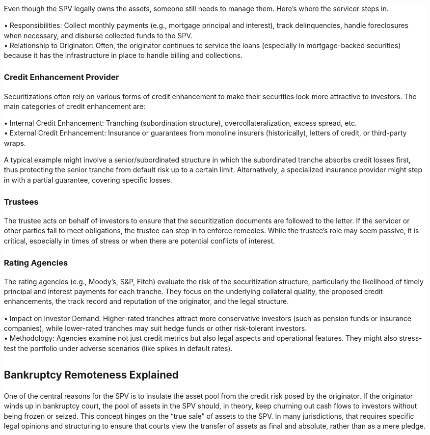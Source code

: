 Even though the SPV legally owns the assets, someone still needs to manage them. Here’s where the servicer steps in.

• Responsibilities: Collect monthly payments (e.g., mortgage principal and interest), track delinquencies, handle foreclosures when necessary, and disburse collected funds to the SPV.  
• Relationship to Originator: Often, the originator continues to service the loans (especially in mortgage-backed securities) because it has the infrastructure in place to handle billing and collections.

### Credit Enhancement Provider

Securitizations often rely on various forms of credit enhancement to make their securities look more attractive to investors. The main categories of credit enhancement are:

• Internal Credit Enhancement: Tranching (subordination structure), overcollateralization, excess spread, etc.  
• External Credit Enhancement: Insurance or guarantees from monoline insurers (historically), letters of credit, or third-party wraps.  

A typical example might involve a senior/subordinated structure in which the subordinated tranche absorbs credit losses first, thus protecting the senior tranche from default risk up to a certain limit. Alternatively, a specialized insurance provider might step in with a partial guarantee, covering specific losses.

### Trustees

The trustee acts on behalf of investors to ensure that the securitization documents are followed to the letter. If the servicer or other parties fail to meet obligations, the trustee can step in to enforce remedies. While the trustee’s role may seem passive, it is critical, especially in times of stress or when there are potential conflicts of interest.

### Rating Agencies

The rating agencies (e.g., Moody’s, S&P, Fitch) evaluate the risk of the securitization structure, particularly the likelihood of timely principal and interest payments for each tranche. They focus on the underlying collateral quality, the proposed credit enhancements, the track record and reputation of the originator, and the legal structure.  

• Impact on Investor Demand: Higher-rated tranches attract more conservative investors (such as pension funds or insurance companies), while lower-rated tranches may suit hedge funds or other risk-tolerant investors.  
• Methodology: Agencies examine not just credit metrics but also legal aspects and operational features. They might also stress-test the portfolio under adverse scenarios (like spikes in default rates).

## Bankruptcy Remoteness Explained

One of the central reasons for the SPV is to insulate the asset pool from the credit risk posed by the originator. If the originator winds up in bankruptcy court, the pool of assets in the SPV should, in theory, keep churning out cash flows to investors without being frozen or seized. This concept hinges on the “true sale” of assets to the SPV. In many jurisdictions, that requires specific legal opinions and structuring to ensure that courts view the transfer of assets as final and absolute, rather than as a mere pledge.
